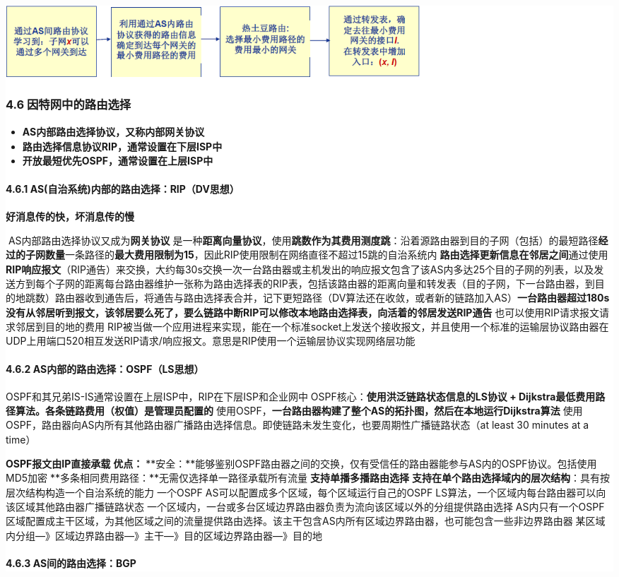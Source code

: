 
![image-20230427194656116](assets/image-20230427194656116.png)



### 4.6 因特网中的路由选择

- **AS内部路由选择协议，又称内部网关协议**
-  **路由选择信息协议RIP，通常设置在下层ISP中**
-  **开放最短优先OSPF，通常设置在上层ISP中**

#### 4.6.1 AS(自治系统)内部的路由选择：RIP（DV思想）

**好消息传的快，坏消息传的慢**

​    AS内部路由选择协议又成为**网关协议**
   是一种**距离向量协议**，使用**跳数作为其费用测度**
​    **跳**：沿着源路由器到目的子网（包括）的最短路径**经过的子网数量**
​    一条路径的**最大费用限制为15**，因此RIP使用限制在网络直径不超过15跳的自治系统内
**路由选择更新信息在邻居之间**通过使用**RIP响应报文**（RIP通告）来交换，大约每30s交换一次
​    一台路由器或主机发出的响应报文包含了该AS内多达25个目的子网的列表，以及发送方到每个子网的距离
​    每台路由器维护一张称为路由选择表的RIP表，包括该路由器的距离向量和转发表（目的子网，下一台路由器，到目的地跳数）
​    路由器收到通告后，将通告与路由选择表合并，记下更短路径（DV算法还在收敛，或者新的链路加入AS）
​    **一台路由器超过180s没有从邻居听到报文，该邻居要么死了，要么链路中断** 
​        **RIP可以修改本地路由选择表，向活着的邻居发送RIP通告**
​        也可以使用RIP请求报文请求邻居到目的地的费用
RIP被当做一个应用进程来实现，能在一个标准socket上发送个接收报文，并且使用一个标准的运输层协议
​    路由器在UDP上用端口520相互发送RIP请求/响应报文。意思是RIP使用一个运输层协议实现网络层功能

#### 4.6.2 AS内部的路由选择：OSPF（LS思想）

OSPF和其兄弟IS-IS通常设置在上层ISP中，RIP在下层ISP和企业网中
OSPF核心：**使用洪泛链路状态信息的LS协议 + Dijkstra最低费用路径算法。各条链路费用（权值）是管理员配置的**
使用OSPF，**一台路由器构建了整个AS的拓扑图，然后在本地运行Dijkstra算法**
使用OSPF，路由器向AS内所有其他路由器广播路由选择信息。即使链路未发生变化，也要周期性广播链路状态（at least 30 minutes at a time）

**OSPF报文由IP直接承载**
**优点：**
    **安全：**能够鉴别OSPF路由器之间的交换，仅有受信任的路由器能参与AS内的OSPF协议。包括使用MD5加密
    **多条相同费用路径：**无需仅选择单一路径承载所有流量
    **支持单播多播路由选择**
    **支持在单个路由选择域内的层次结构**：具有按层次结构构造一个自治系统的能力
一个OSPF AS可以配置成多个区域，每个区域运行自己的OSPF LS算法，一个区域内每台路由器可以向该区域其他路由器广播链路状态
    一个区域内，一台或多台区域边界路由器负责为流向该区域以外的分组提供路由选择
    AS内只有一个OSPF区域配置成主干区域，为其他区域之间的流量提供路由选择。该主干包含AS内所有区域边界路由器，也可能包含一些非边界路由器
    某区域内分组—》区域边界路由器—》主干—》目的区域边界路由器—》目的地

#### 4.6.3 AS间的路由选择：BGP
